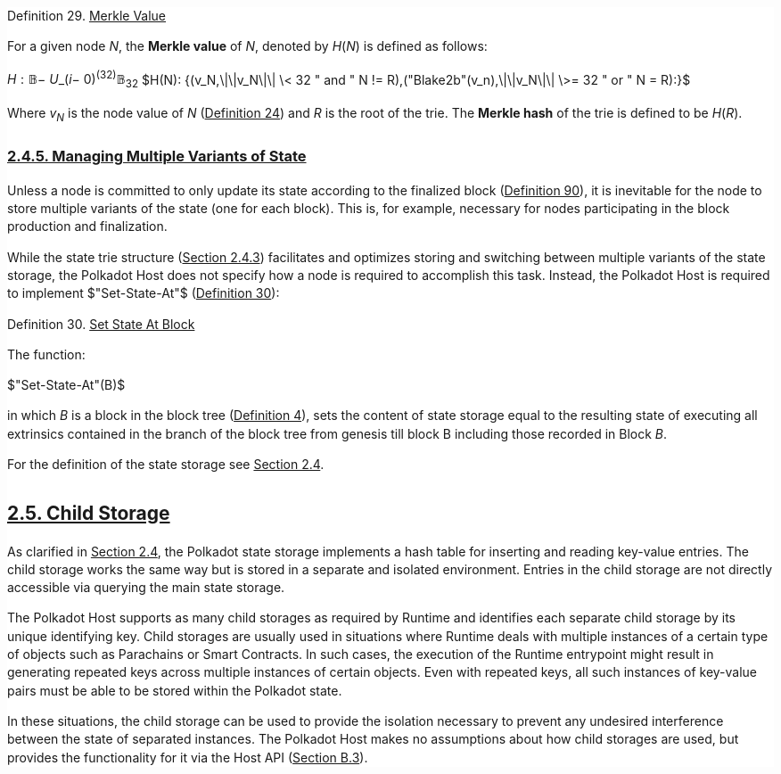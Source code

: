 Definition 29. [Merkle Value](chap-state.html#defn-merkle-value)

For a given node $N$, the **Merkle value** of $N$, denoted by $H(N)$ is defined as follows:

$H: \mathbb B -\> U\_(i -\> 0)^(32) \mathbb B_32$ $H(N): {(v_N,\|\|v_N\|\| \< 32 " and " N != R),("Blake2b"(v_n),\|\|v_N\|\| \>= 32 " or " N = R):}$

Where $v_N$ is the node value of $N$ ([Definition 24](chap-state.html#defn-node-value)) and $R$ is the root of the trie. The **Merkle hash** of the trie is defined to be $H(R)$.

### [](#sect-managing-multiple-states)[2.4.5. Managing Multiple Variants of State](#sect-managing-multiple-states)

Unless a node is committed to only update its state according to the finalized block ([Definition 90](sect-finality.html#defn-finalized-block)), it is inevitable for the node to store multiple variants of the state (one for each block). This is, for example, necessary for nodes participating in the block production and finalization.

While the state trie structure ([Section 2.4.3](chap-state.html#sect-state-storage-trie-structure)) facilitates and optimizes storing and switching between multiple variants of the state storage, the Polkadot Host does not specify how a node is required to accomplish this task. Instead, the Polkadot Host is required to implement $"Set-State-At"$ ([Definition 30](chap-state.html#defn-set-state-at)):

Definition 30. [Set State At Block](chap-state.html#defn-set-state-at)

The function:

$"Set-State-At"(B)$

in which $B$ is a block in the block tree ([Definition 4](chap-state.html#defn-block-tree)), sets the content of state storage equal to the resulting state of executing all extrinsics contained in the branch of the block tree from genesis till block B including those recorded in Block $B$.

For the definition of the state storage see [Section 2.4](chap-state.html#sect-state-storage).

## [](#sect-child-storages)[2.5. Child Storage](#sect-child-storages)

As clarified in [Section 2.4](chap-state.html#sect-state-storage), the Polkadot state storage implements a hash table for inserting and reading key-value entries. The child storage works the same way but is stored in a separate and isolated environment. Entries in the child storage are not directly accessible via querying the main state storage.

The Polkadot Host supports as many child storages as required by Runtime and identifies each separate child storage by its unique identifying key. Child storages are usually used in situations where Runtime deals with multiple instances of a certain type of objects such as Parachains or Smart Contracts. In such cases, the execution of the Runtime entrypoint might result in generating repeated keys across multiple instances of certain objects. Even with repeated keys, all such instances of key-value pairs must be able to be stored within the Polkadot state.

In these situations, the child storage can be used to provide the isolation necessary to prevent any undesired interference between the state of separated instances. The Polkadot Host makes no assumptions about how child storages are used, but provides the functionality for it via the Host API ([Section B.3](chap-host-api.html#sect-child-storage-api)).
